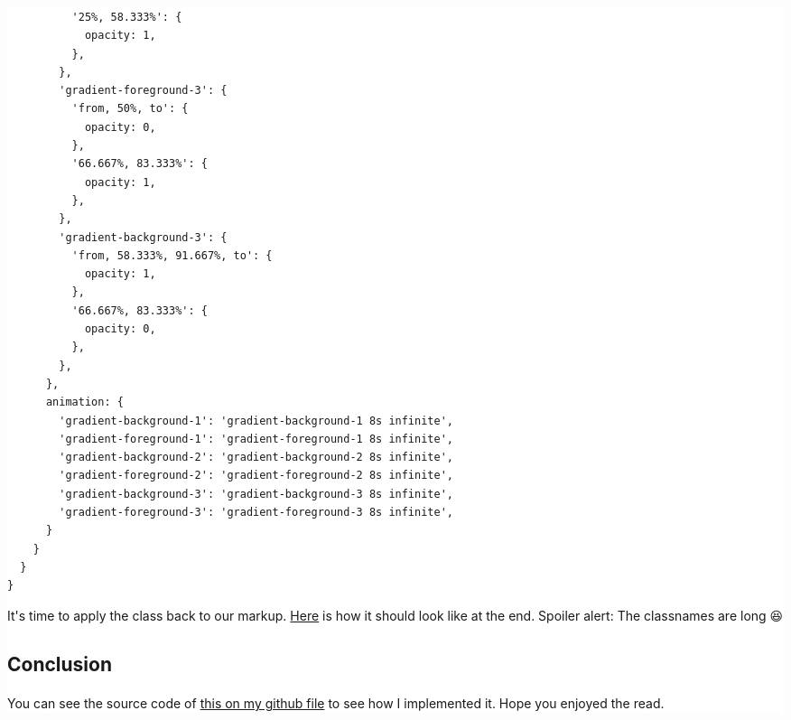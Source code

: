 ```
          '25%, 58.333%': {
            opacity: 1,
          },
        },
        'gradient-foreground-3': {
          'from, 50%, to': {
            opacity: 0,
          },
          '66.667%, 83.333%': {
            opacity: 1,
          },
        },
        'gradient-background-3': {
          'from, 58.333%, 91.667%, to': {
            opacity: 1,
          },
          '66.667%, 83.333%': {
            opacity: 0,
          },
        },
      },
      animation: {
        'gradient-background-1': 'gradient-background-1 8s infinite',
        'gradient-foreground-1': 'gradient-foreground-1 8s infinite',
        'gradient-background-2': 'gradient-background-2 8s infinite',
        'gradient-foreground-2': 'gradient-foreground-2 8s infinite',
        'gradient-background-3': 'gradient-background-3 8s infinite',
        'gradient-foreground-3': 'gradient-foreground-3 8s infinite',
      }
    }
  }
}
```

It's time to apply the class back to our markup. [Here](https://play.tailwindcss.com/DntnlBJk2F) is how it should look like at the end. Spoiler alert: The classnames are long 😆

## Conclusion

You can see the source code of [this on my github file](https://github.com/ValentinEremia/static-blog-md/blob/main/components/VercelHeroText.tsx) to see how I implemented it. Hope you enjoyed the read.